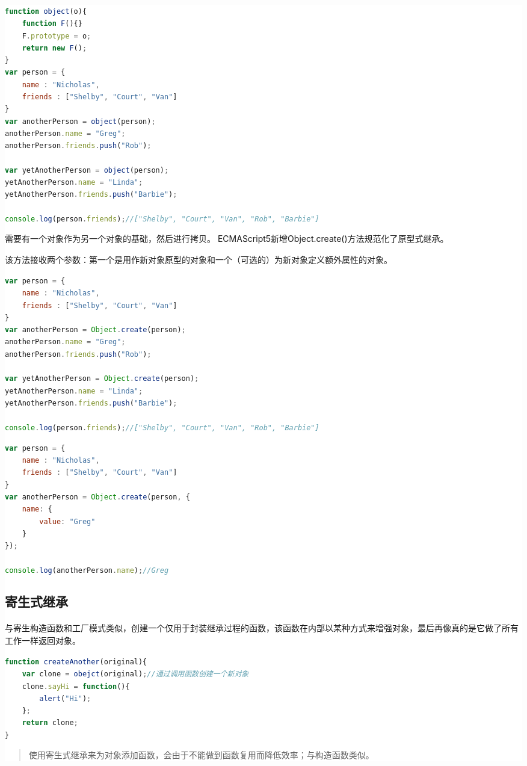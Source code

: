 ```javascript
function object(o){
    function F(){}
    F.prototype = o;
    return new F();
}
var person = {
    name : "Nicholas",
    friends : ["Shelby", "Court", "Van"]
}
var anotherPerson = object(person);
anotherPerson.name = "Greg";
anotherPerson.friends.push("Rob");

var yetAnotherPerson = object(person);
yetAnotherPerson.name = "Linda";
yetAnotherPerson.friends.push("Barbie");

console.log(person.friends);//["Shelby", "Court", "Van", "Rob", "Barbie"]
```
需要有一个对象作为另一个对象的基础，然后进行拷贝。
ECMAScript5新增Object.create()方法规范化了原型式继承。

该方法接收两个参数：第一个是用作新对象原型的对象和一个（可选的）为新对象定义额外属性的对象。
```javascript
var person = {
    name : "Nicholas",
    friends : ["Shelby", "Court", "Van"]
}
var anotherPerson = Object.create(person);
anotherPerson.name = "Greg";
anotherPerson.friends.push("Rob");

var yetAnotherPerson = Object.create(person);
yetAnotherPerson.name = "Linda";
yetAnotherPerson.friends.push("Barbie");

console.log(person.friends);//["Shelby", "Court", "Van", "Rob", "Barbie"]
```

```javascript
var person = {
    name : "Nicholas",
    friends : ["Shelby", "Court", "Van"]
}
var anotherPerson = Object.create(person, {
    name: {
        value: "Greg"
    }
});

console.log(anotherPerson.name);//Greg
```
## 寄生式继承
与寄生构造函数和工厂模式类似，创建一个仅用于封装继承过程的函数，该函数在内部以某种方式来增强对象，最后再像真的是它做了所有工作一样返回对象。
```javascript
function createAnother(original){
    var clone = obejct(original);//通过调用函数创建一个新对象
    clone.sayHi = function(){
        alert("Hi");
    };
    return clone;
}
```
>使用寄生式继承来为对象添加函数，会由于不能做到函数复用而降低效率；与构造函数类似。